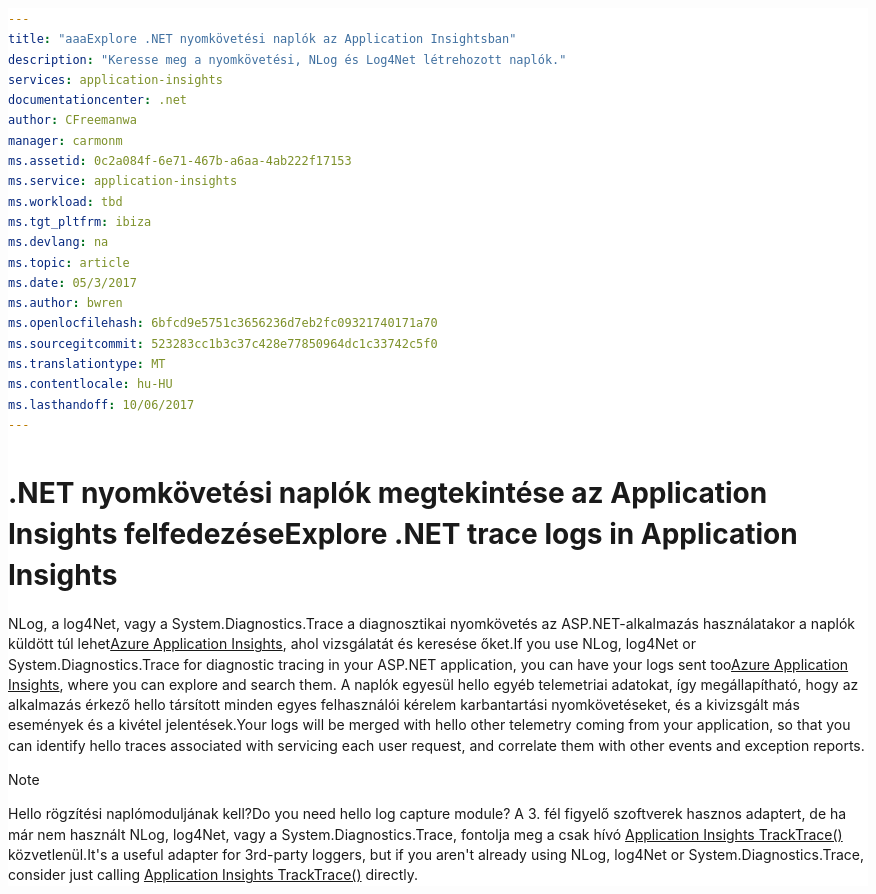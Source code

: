 ```yaml
---
title: "aaaExplore .NET nyomkövetési naplók az Application Insightsban"
description: "Keresse meg a nyomkövetési, NLog és Log4Net létrehozott naplók."
services: application-insights
documentationcenter: .net
author: CFreemanwa
manager: carmonm
ms.assetid: 0c2a084f-6e71-467b-a6aa-4ab222f17153
ms.service: application-insights
ms.workload: tbd
ms.tgt_pltfrm: ibiza
ms.devlang: na
ms.topic: article
ms.date: 05/3/2017
ms.author: bwren
ms.openlocfilehash: 6bfcd9e5751c3656236d7eb2fc09321740171a70
ms.sourcegitcommit: 523283cc1b3c37c428e77850964dc1c33742c5f0
ms.translationtype: MT
ms.contentlocale: hu-HU
ms.lasthandoff: 10/06/2017
---
```

# <a name="explore-net-trace-logs-in-application-insights"></a><span data-ttu-id="9d56c-103">.NET nyomkövetési naplók megtekintése az Application Insights felfedezése</span><span class="sxs-lookup"><span data-stu-id="9d56c-103">Explore .NET trace logs in Application Insights</span></span>
<span data-ttu-id="9d56c-104">NLog, a log4Net, vagy a System.Diagnostics.Trace a diagnosztikai nyomkövetés az ASP.NET-alkalmazás használatakor a naplók küldött túl lehet[Azure Application Insights][start], ahol vizsgálatát és keresése őket.</span><span class="sxs-lookup"><span data-stu-id="9d56c-104">If you use NLog, log4Net or System.Diagnostics.Trace for diagnostic tracing in your ASP.NET application, you can have your logs sent too[Azure Application Insights][start], where you can explore and search them.</span></span> <span data-ttu-id="9d56c-105">A naplók egyesül hello egyéb telemetriai adatokat, így megállapítható, hogy az alkalmazás érkező hello társított minden egyes felhasználói kérelem karbantartási nyomkövetéseket, és a kivizsgált más események és a kivétel jelentések.</span><span class="sxs-lookup"><span data-stu-id="9d56c-105">Your logs will be merged with hello other telemetry coming from your application, so that you can identify hello traces associated with servicing each user request, and correlate them with other events and exception reports.</span></span>

> [!NOTE]
> <span data-ttu-id="9d56c-106">Hello rögzítési naplómoduljának kell?</span><span class="sxs-lookup"><span data-stu-id="9d56c-106">Do you need hello log capture module?</span></span> <span data-ttu-id="9d56c-107">A 3. fél figyelő szoftverek hasznos adaptert, de ha már nem használt NLog, log4Net, vagy a System.Diagnostics.Trace, fontolja meg a csak hívó [Application Insights TrackTrace()](app-insights-api-custom-events-metrics.md#tracktrace) közvetlenül.</span><span class="sxs-lookup"><span data-stu-id="9d56c-107">It's a useful adapter for 3rd-party loggers, but if you aren't already using NLog, log4Net or System.Diagnostics.Trace, consider just calling [Application Insights TrackTrace()](app-insights-api-custom-events-metrics.md#tracktrace) directly.</span></span>
>
>


[availability]: app-insights-monitor-web-app-availability.md
[diagnostic]: app-insights-diagnostic-search.md
[exceptions]: app-insights-asp-net-exceptions.md
[portal]: https://portal.azure.com/
[qna]: app-insights-troubleshoot-faq.md
[start]: app-insights-overview.md